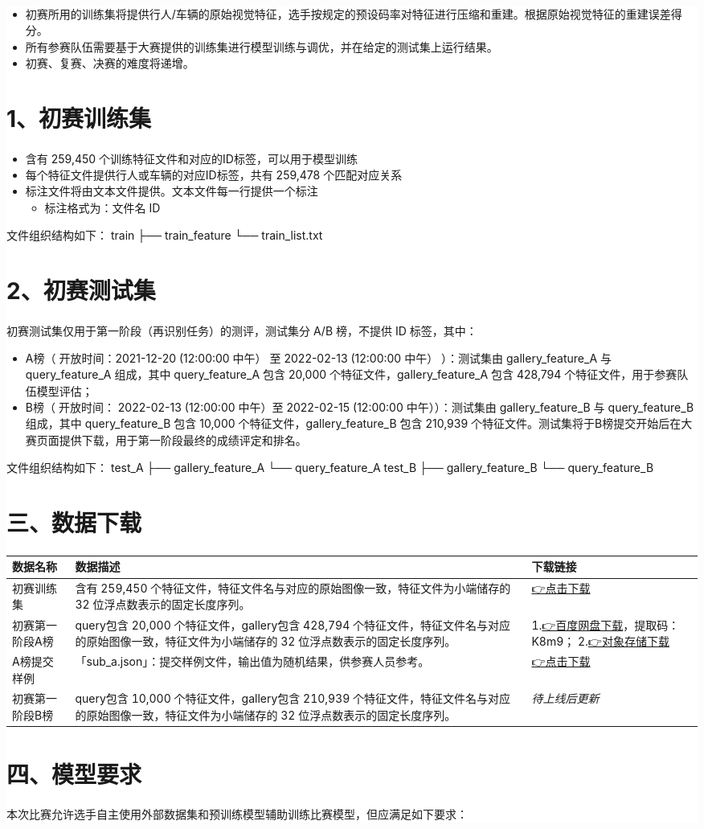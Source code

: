- 初赛所用的训练集将提供行人/车辆的原始视觉特征，选手按规定的预设码率对特征进行压缩和重建。根据原始视觉特征的重建误差得分。
- 所有参赛队伍需要基于大赛提供的训练集进行模型训练与调优，并在给定的测试集上运行结果。
- 初赛、复赛、决赛的难度将递增。

# **1、初赛训练集**

- 含有 259,450 个训练特征文件和对应的ID标签，可以用于模型训练
- 每个特征文件提供行人或车辆的对应ID标签，共有 259,478 个匹配对应关系
- 标注文件将由文本文件提供。文本文件每一行提供一个标注
  - 标注格式为：文件名 ID

文件组织结构如下：
train
├── train_feature
└── train_list.txt

# **2、初赛测试集**

初赛测试集仅用于第一阶段（再识别任务）的测评，测试集分 A/B 榜，不提供 ID 标签，其中：

- A榜（ 开放时间：2021-12-20 (12:00:00 中午） 至 2022-02-13 (12:00:00 中午） ）：测试集由 gallery_feature_A 与 query_feature_A 组成，其中 query_feature_A 包含 20,000 个特征文件，gallery_feature_A 包含 428,794 个特征文件，用于参赛队伍模型评估；
- B榜（ 开放时间： 2022-02-13 (12:00:00 中午）至 2022-02-15 (12:00:00 中午））：测试集由 gallery_feature_B 与 query_feature_B 组成，其中 query_feature_B 包含 10,000 个特征文件，gallery_feature_B 包含 210,939 个特征文件。测试集将于B榜提交开始后在大赛页面提供下载，用于第一阶段最终的成绩评定和排名。

文件组织结构如下：
test_A
├── gallery_feature_A
└── query_feature_A
test_B
├── gallery_feature_B
└── query_feature_B

# **三、数据下载**

| **数据名称**    | **数据描述**                                                 | **下载链接**                                                 |
| :-------------- | :----------------------------------------------------------- | :----------------------------------------------------------- |
| 初赛训练集      | 含有 259,450 个特征文件，特征文件名与对应的原始图像一致，特征文件为小端储存的 32 位浮点数表示的固定长度序列。 | [👉点击下载](https://www.heywhale.com/u/5a6641)               |
| 初赛第一阶段A榜 | query包含 20,000 个特征文件，gallery包含 428,794 个特征文件，特征文件名与对应的原始图像一致，特征文件为小端储存的 32 位浮点数表示的固定长度序列。 | 1.[👉百度网盘下载](https://www.heywhale.com/u/26bbad)，提取码：K8m9；  2.[👉对象存储下载](https://www.heywhale.com/u/a16f21) |
| A榜提交样例     | 「sub_a.json」：提交样例文件，输出值为随机结果，供参赛人员参考。 | [👉点击下载](https://www.heywhale.com/u/bb208e)               |
| 初赛第一阶段B榜 | query包含 10,000 个特征文件，gallery包含 210,939 个特征文件，特征文件名与对应的原始图像一致，特征文件为小端储存的 32 位浮点数表示的固定长度序列。 | *待上线后更新*                                               |

 

# **四、模型要求**

本次比赛允许选手自主使用外部数据集和预训练模型辅助训练比赛模型，但应满足如下要求：

